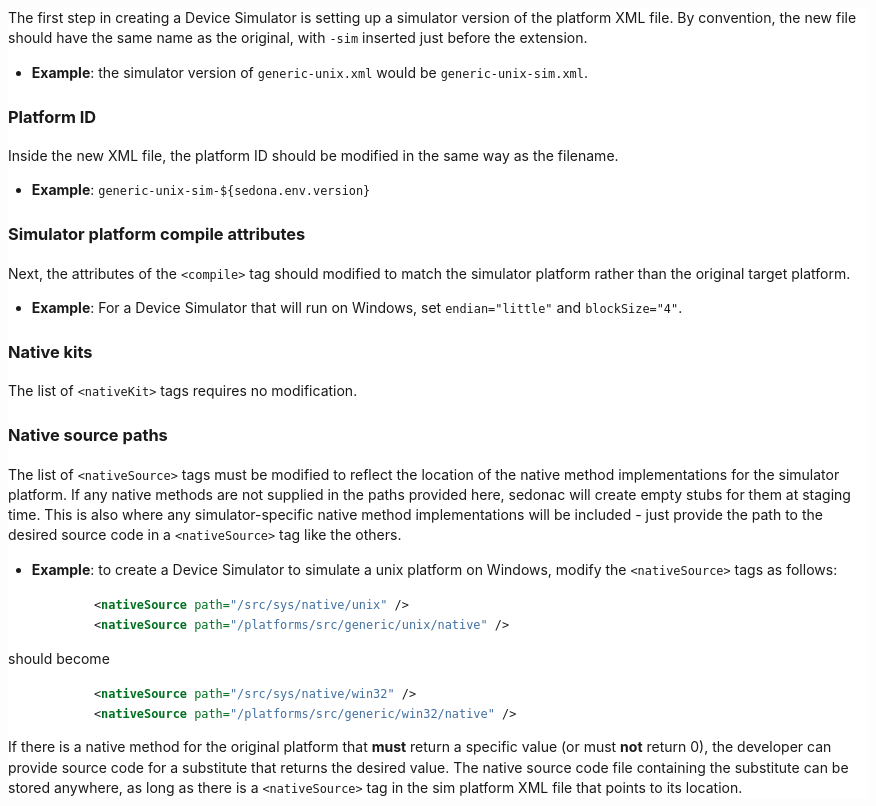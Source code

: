 The first step in creating a Device Simulator is setting up a simulator
version of the platform XML file. By convention, the new file should
have the same name as the original, with `-sim` inserted just before
the extension.

-   **Example**: the simulator version of `generic-unix.xml` would be
    `generic-unix-sim.xml`.

### Platform ID

Inside the new XML file, the platform ID should be modified in the same
way as the filename.

-   **Example**: `generic-unix-sim-${sedona.env.version}`

### Simulator platform compile attributes

Next, the attributes of the `<compile>` tag should modified to match the
simulator platform rather than the original target platform.

-   **Example**: For a Device Simulator that will run on Windows, set
    `endian="little"` and `blockSize="4"`.

### Native kits

The list of `<nativeKit>` tags requires no modification.

### Native source paths

The list of `<nativeSource>` tags must be modified to reflect the
location of the native method implementations for the simulator
platform. If any native methods are not supplied in the paths provided
here, sedonac will create empty stubs for them at staging time. This is
also where any simulator-specific native method implementations will be
included - just provide the path to the desired source code in a
`<nativeSource>` tag like the others.

-   **Example**: to create a Device Simulator to simulate a unix
    platform on Windows, modify the `<nativeSource>` tags as follows:

```xml
            <nativeSource path="/src/sys/native/unix" />
            <nativeSource path="/platforms/src/generic/unix/native" />
```
should become

```xml
            <nativeSource path="/src/sys/native/win32" />
            <nativeSource path="/platforms/src/generic/win32/native" />
```

If there is a native method for the original platform that **must**
return a specific value (or must **not** return 0), the developer can
provide source code for a substitute that returns the desired value. The
native source code file containing the substitute can be stored
anywhere, as long as there is a `<nativeSource>` tag in the sim platform
XML file that points to its location.
